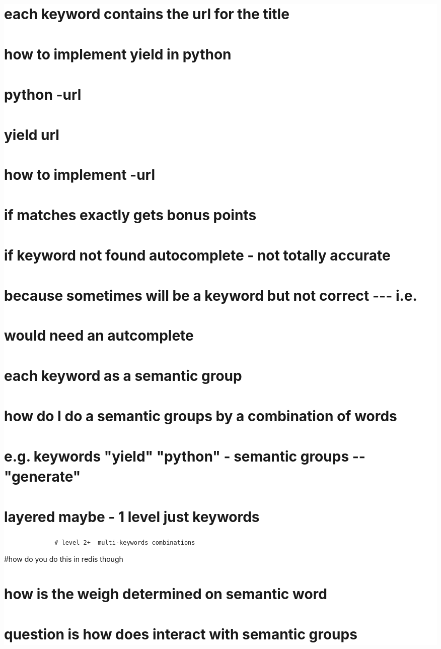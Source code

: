 # each keyword contains the url for the title
# how to implement yield in python
# python -url
# yield url
# how to implement -url 
 # if matches exactly gets bonus points
 
 
# if keyword not found autocomplete - not totally accurate 
# because sometimes will be a keyword but not correct  --- i.e. 
# would need an autcomplete




# each keyword as a semantic group  
# how do I do a semantic groups by a combination of words
# e.g. keywords "yield" "python"  - semantic groups -- "generate"
# layered maybe   - 1 level just keywords 
                  # level 2+  multi-keywords combinations
#how do you do this in redis though
# how is the weigh determined on semantic word

# question is how does interact with semantic groups



